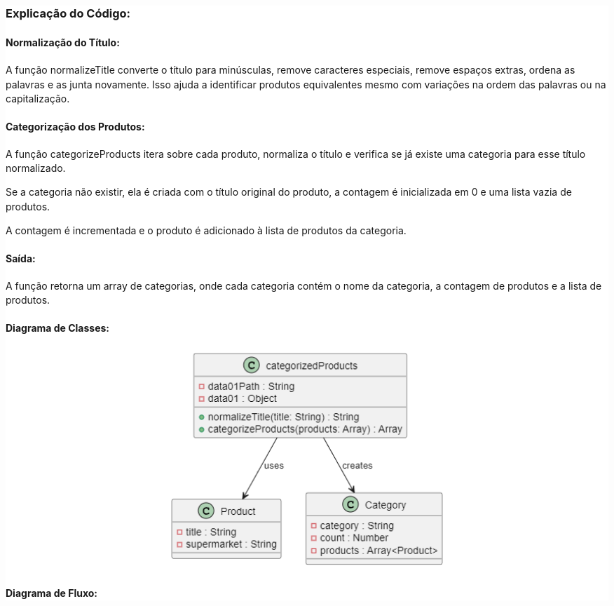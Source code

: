 ### Explicação do Código:

#### Normalização do Título:

A função normalizeTitle converte o título para minúsculas, remove caracteres especiais, remove espaços extras, ordena as palavras e as junta novamente. Isso ajuda a identificar produtos equivalentes mesmo com variações na ordem das palavras ou na capitalização.

#### Categorização dos Produtos:

A função categorizeProducts itera sobre cada produto, normaliza o título e verifica se já existe uma categoria para esse título normalizado.

Se a categoria não existir, ela é criada com o título original do produto, a contagem é inicializada em 0 e uma lista vazia de produtos.

A contagem é incrementada e o produto é adicionado à lista de produtos da categoria.

#### Saída:

A função retorna um array de categorias, onde cada categoria contém o nome da categoria, a contagem de produtos e a lista de produtos.

#### Diagrama de Classes:

<p align="center">
    <a href="https://github.com/jciterceros/challenge01/blob/8012979f1f78ae23ef76842d14e2ac4c5d159cc9/assets/diagram.png" target="blank">
        <img src="https://github.com/jciterceros/challenge01/blob/8012979f1f78ae23ef76842d14e2ac4c5d159cc9/assets/diagram.png" width="400" alt="Diagrama de Classes" />
    </a>
</p>

#### Diagrama de Fluxo:

<p align="center">
    <a href="https://github.com/jciterceros/challenge01/blob/8012979f1f78ae23ef76842d14e2ac4c5d159cc9/assets/flow.png" target="blank">